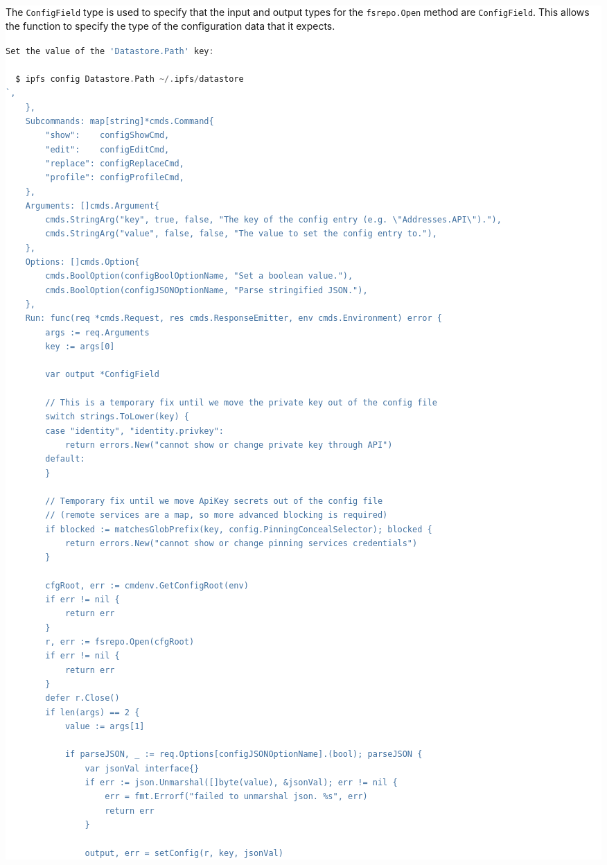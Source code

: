 The `ConfigField` type is used to specify that the input and output types for the `fsrepo.Open` method are `ConfigField`. This allows the function to specify the type of the configuration data that it expects.


```go
Set the value of the 'Datastore.Path' key:

  $ ipfs config Datastore.Path ~/.ipfs/datastore
`,
	},
	Subcommands: map[string]*cmds.Command{
		"show":    configShowCmd,
		"edit":    configEditCmd,
		"replace": configReplaceCmd,
		"profile": configProfileCmd,
	},
	Arguments: []cmds.Argument{
		cmds.StringArg("key", true, false, "The key of the config entry (e.g. \"Addresses.API\")."),
		cmds.StringArg("value", false, false, "The value to set the config entry to."),
	},
	Options: []cmds.Option{
		cmds.BoolOption(configBoolOptionName, "Set a boolean value."),
		cmds.BoolOption(configJSONOptionName, "Parse stringified JSON."),
	},
	Run: func(req *cmds.Request, res cmds.ResponseEmitter, env cmds.Environment) error {
		args := req.Arguments
		key := args[0]

		var output *ConfigField

		// This is a temporary fix until we move the private key out of the config file
		switch strings.ToLower(key) {
		case "identity", "identity.privkey":
			return errors.New("cannot show or change private key through API")
		default:
		}

		// Temporary fix until we move ApiKey secrets out of the config file
		// (remote services are a map, so more advanced blocking is required)
		if blocked := matchesGlobPrefix(key, config.PinningConcealSelector); blocked {
			return errors.New("cannot show or change pinning services credentials")
		}

		cfgRoot, err := cmdenv.GetConfigRoot(env)
		if err != nil {
			return err
		}
		r, err := fsrepo.Open(cfgRoot)
		if err != nil {
			return err
		}
		defer r.Close()
		if len(args) == 2 {
			value := args[1]

			if parseJSON, _ := req.Options[configJSONOptionName].(bool); parseJSON {
				var jsonVal interface{}
				if err := json.Unmarshal([]byte(value), &jsonVal); err != nil {
					err = fmt.Errorf("failed to unmarshal json. %s", err)
					return err
				}

				output, err = setConfig(r, key, jsonVal)
```